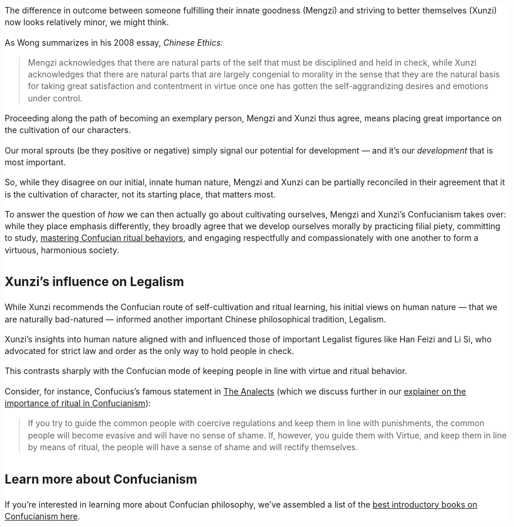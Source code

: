 The difference in outcome between someone fulfilling their innate goodness (Mengzi) and striving to better themselves (Xunzi) now looks relatively minor, we might think.

As Wong summarizes in his 2008 essay, _Chinese Ethics:_

>Mengzi acknowledges that there are natural parts of the self that must be disciplined and held in check, while Xunzi acknowledges that there are natural parts that are largely congenial to morality in the sense that they are the natural basis for taking great satisfaction and contentment in virtue once one has gotten the self-aggrandizing desires and emotions under control.

Proceeding along the path of becoming an exemplary person, Mengzi and Xunzi thus agree, means placing great importance on the cultivation of our characters.

Our moral sprouts (be they positive or negative) simply signal our potential for development — and it’s our _development_ that is most important. 

So, while they disagree on our initial, innate human nature, Mengzi and Xunzi can be partially reconciled in their agreement that it is the cultivation of character, not its starting place, that matters most.

To answer the question of _how_ we can then actually go about cultivating ourselves, Mengzi and Xunzi’s Confucianism takes over: while they place emphasis differently, they broadly agree that we develop ourselves morally by practicing filial piety, committing to study, [mastering Confucian ritual behaviors](/articles/confucius-rituals-grind-our-characters-like-pieces-of-jade/), and engaging respectfully and compassionately with one another to form a virtuous, harmonious society.

## Xunzi’s influence on Legalism

<span class="big-letter">W</span>hile Xunzi recommends the Confucian route of self-cultivation and ritual learning, his initial views on human nature — that we are naturally bad-natured — informed another important Chinese philosophical tradition, Legalism. 

Xunzi’s insights into human nature aligned with and influenced those of important Legalist figures like Han Feizi and Li Si, who advocated for strict law and order as the only way to hold people in check. 

This contrasts sharply with the Confucian mode of keeping people in line with virtue and ritual behavior. 

Consider, for instance, Confucius’s famous statement in <a target="_blank" rel="noopener noreferrer sponsored" href="http://www.amazon.com/Analects-Penguin-Classics-Confucius/dp/0140443487?&linkCode=ll1&tag=philosophybre-20&linkId=7698cbadd927de40d78089c88201a025&language=en_US&ref_=as_li_ss_tl">The Analects</a> (which we discuss further in our [explainer on the importance of ritual in Confucianism](/articles/confucius-rituals-grind-our-characters-like-pieces-of-jade/)): 

>If you try to guide the common people with coercive regulations and keep them in line with punishments, the common people will become evasive and will have no sense of shame. If, however, you guide them with Virtue, and keep them in line by means of ritual, the people will have a sense of shame and will rectify themselves.

## Learn more about Confucianism

<span class="big-letter">I</span>f you’re interested in learning more about Confucian philosophy, we’ve assembled a list of the [best introductory books on Confucianism here](/reading-lists/confucius/).
